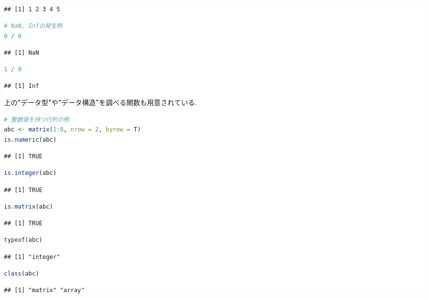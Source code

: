 ```
## [1] 1 2 3 4 5
```



```r
# NaN, Infの発生例
0 / 0
```

```
## [1] NaN
```

```r
1 / 0
```

```
## [1] Inf
```

上の"データ型"や"データ構造"を調べる関数も用意されている.

```r
# 整数値を持つ行列の例
abc <- matrix(1:8, nrow = 2, byrow = T)
is.numeric(abc)
```

```
## [1] TRUE
```

```r
is.integer(abc)
```

```
## [1] TRUE
```

```r
is.matrix(abc)
```

```
## [1] TRUE
```

```r
typeof(abc)
```

```
## [1] "integer"
```

```r
class(abc)
```

```
## [1] "matrix" "array"
```
